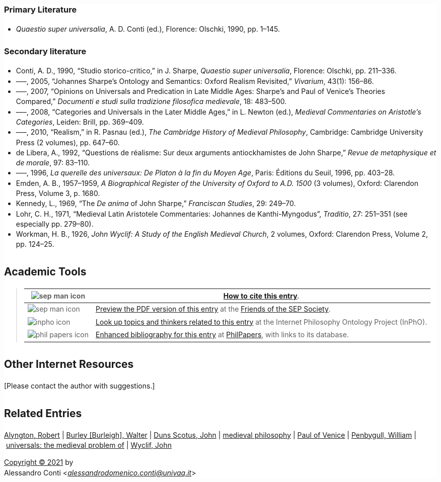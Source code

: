 ### Primary Literature

* *Quaestio super universalia*, A. D. Conti (ed.), Florence: Olschki, 1990, pp. 1–145.

### Secondary literature

* Conti, A. D., 1990, “Studio storico-critico,” in J. Sharpe, *Quaestio super universalia*, Florence: Olschki, pp. 211–336.
* –––, 2005, “Johannes Sharpe’s Ontology and Semantics: Oxford Realism Revisited,” *Vivarium*, 43(1): 156–86.
* –––, 2007, “Opinions on Universals and Predication in Late Middle Ages: Sharpe’s and Paul of Venice’s Theories Compared,” *Documenti e studi sulla tradizione filosofica medievale*, 18: 483–500.
* –––, 2008, “Categories and Universals in the Later Middle Ages,” in L. Newton (ed.), *Medieval Commentaries on Aristotle’s Categories*, Leiden: Brill, pp. 369–409.
* –––, 2010, “Realism,” in R. Pasnau (ed.), *The Cambridge History of Medieval Philosophy*, Cambridge: Cambridge University Press (2 volumes), pp. 647–60.
* de Libera, A., 1992, “Questions de réalisme: Sur deux arguments antiockhamistes de John Sharpe,” *Revue de metaphysique et de morale*, 97: 83–110.
* –––, 1996, *La querelle des universaux: De Platon à la fin du Moyen Age*, Paris: Éditions du Seuil, 1996, pp. 403–28.
* Emden, A. B., 1957–1959, *A Biographical Register of the University of Oxford to A.D. 1500* (3 volumes), Oxford: Clarendon Press, Volume 3, p. 1680.
* Kennedy, L., 1969, “The *De anima* of John Sharpe,” *Franciscan Studies*, 29: 249–70.
* Lohr, C. H., 1971, “Medieval Latin Aristotele Commentaries: Johannes de Kanthi-Myngodus”, *Traditio*, 27: 251–351 (see especially pp. 279–80).
* Workman, H. B., 1926, *John Wyclif: A Study of the English Medieval Church*, 2 volumes, Oxford: Clarendon Press, Volume 2, pp. 124–25.

## Academic Tools

> | ![sep man icon](https://plato.stanford.edu/symbols/sepman-icon.jpg) | [How to cite this entry](https://plato.stanford.edu/cgi-bin/encyclopedia/archinfo.cgi?entry=sharpe). |
> | --- | --- |
> | ![sep man icon](https://plato.stanford.edu/symbols/sepman-icon.jpg) | [Preview the PDF version of this entry](https://leibniz.stanford.edu/friends/preview/sharpe/) at the [Friends of the SEP Society](https://leibniz.stanford.edu/friends/). |
> | ![inpho icon](https://plato.stanford.edu/symbols/inpho.png) | [Look up topics and thinkers related to this entry](https://www.inphoproject.org/entity?sep=sharpe&redirect=True) at the Internet Philosophy Ontology Project (InPhO). |
> | ![phil papers icon](https://plato.stanford.edu/symbols/pp.gif) | [Enhanced bibliography for this entry](https://philpapers.org/sep/sharpe/) at [PhilPapers](https://philpapers.org/), with links to its database. |

## Other Internet Resources

[Please contact the author with suggestions.]

## Related Entries

[Alyngton, Robert](https://plato.stanford.edu/entries/alyngton/) | [Burley [Burleigh], Walter](https://plato.stanford.edu/entries/burley/) | [Duns Scotus, John](https://plato.stanford.edu/entries/duns-scotus/) | [medieval philosophy](https://plato.stanford.edu/entries/medieval-philosophy/) | [Paul of Venice](https://plato.stanford.edu/entries/paul-venice/) | [Penbygull, William](https://plato.stanford.edu/entries/penbygull/) | [universals: the medieval problem of](https://plato.stanford.edu/entries/universals-medieval/) | [Wyclif, John](https://plato.stanford.edu/entries/wyclif/)

[Copyright © 2021](https://plato.stanford.edu/info.html#c) by  
Alessandro Conti <[*alessandrodomenico.conti@univaq.it*](mailto:alessandrodomenico%2econti%40univaq%2eit)>


